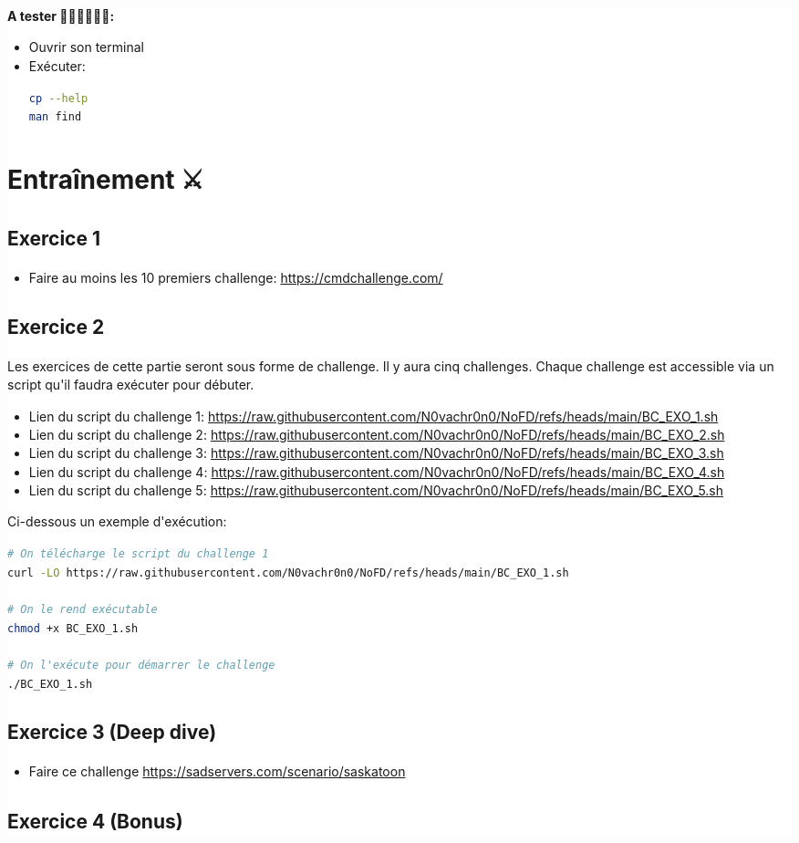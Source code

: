 **A tester 👨🏾‍💻👩🏾‍💻:**
- Ouvrir son terminal
- Exécuter: 
   ```bash
   cp --help
   man find
   ```


# Entraînement ⚔️

## Exercice 1

* Faire au moins les 10 premiers challenge: https://cmdchallenge.com/


## Exercice 2

Les exercices de cette partie seront sous forme de challenge. Il y aura cinq challenges. Chaque challenge est accessible via un script qu'il faudra exécuter pour débuter.

* Lien du script du challenge 1: https://raw.githubusercontent.com/N0vachr0n0/NoFD/refs/heads/main/BC_EXO_1.sh
* Lien du script du challenge 2: https://raw.githubusercontent.com/N0vachr0n0/NoFD/refs/heads/main/BC_EXO_2.sh
* Lien du script du challenge 3: https://raw.githubusercontent.com/N0vachr0n0/NoFD/refs/heads/main/BC_EXO_3.sh
* Lien du script du challenge 4: https://raw.githubusercontent.com/N0vachr0n0/NoFD/refs/heads/main/BC_EXO_4.sh
* Lien du script du challenge 5: https://raw.githubusercontent.com/N0vachr0n0/NoFD/refs/heads/main/BC_EXO_5.sh


Ci-dessous un exemple d'exécution:

```bash
# On télécharge le script du challenge 1
curl -LO https://raw.githubusercontent.com/N0vachr0n0/NoFD/refs/heads/main/BC_EXO_1.sh

# On le rend exécutable
chmod +x BC_EXO_1.sh

# On l'exécute pour démarrer le challenge
./BC_EXO_1.sh
```

## Exercice 3 (Deep dive)

* Faire ce challenge https://sadservers.com/scenario/saskatoon


## Exercice 4 (Bonus)
